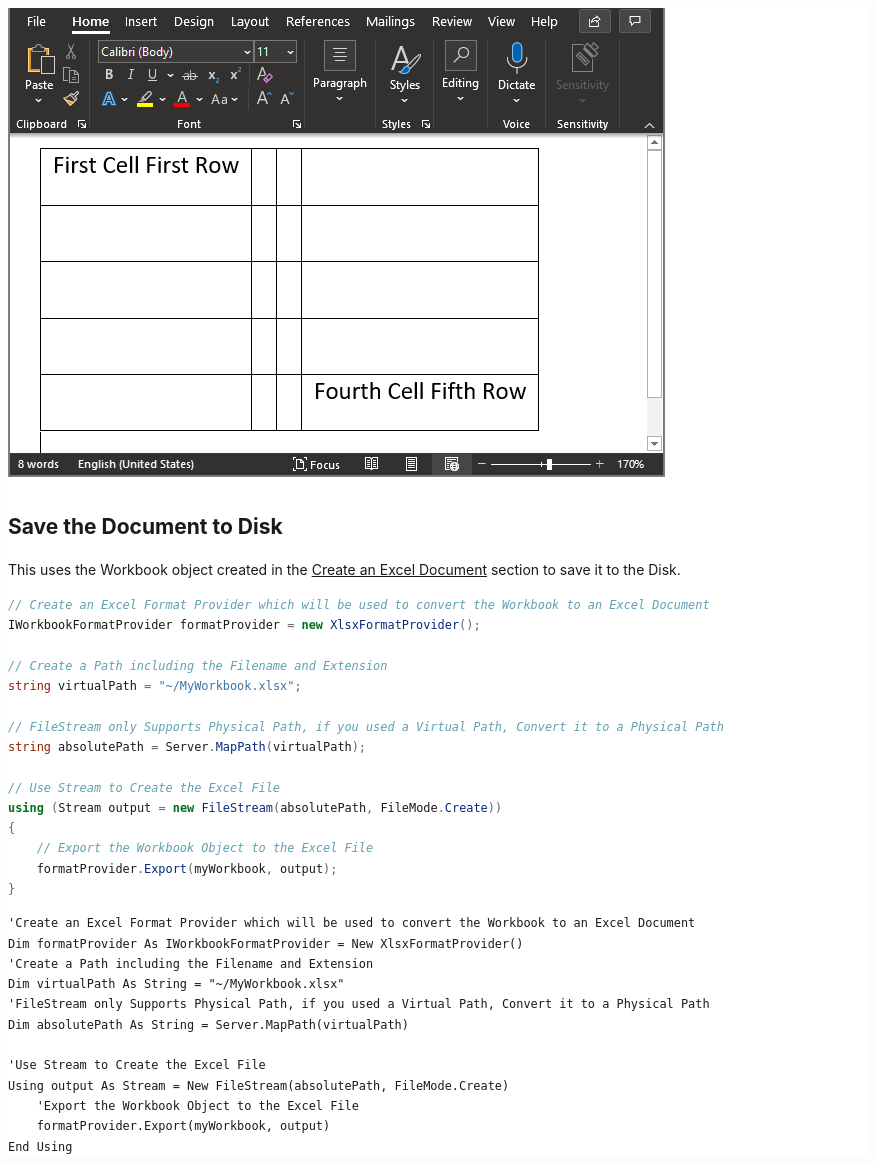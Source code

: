 ![](images/grid-exporting-integration-with-dpl-word-document-example.png)


## Save the Document to Disk

This uses the Workbook object created in the [Create an Excel Document](#create-an-excel-document) section to save it to the Disk.

````C#
// Create an Excel Format Provider which will be used to convert the Workbook to an Excel Document
IWorkbookFormatProvider formatProvider = new XlsxFormatProvider();

// Create a Path including the Filename and Extension
string virtualPath = "~/MyWorkbook.xlsx";

// FileStream only Supports Physical Path, if you used a Virtual Path, Convert it to a Physical Path
string absolutePath = Server.MapPath(virtualPath);

// Use Stream to Create the Excel File
using (Stream output = new FileStream(absolutePath, FileMode.Create))
{
    // Export the Workbook Object to the Excel File
    formatProvider.Export(myWorkbook, output);
}
````
````VB
'Create an Excel Format Provider which will be used to convert the Workbook to an Excel Document
Dim formatProvider As IWorkbookFormatProvider = New XlsxFormatProvider()
'Create a Path including the Filename and Extension
Dim virtualPath As String = "~/MyWorkbook.xlsx"
'FileStream only Supports Physical Path, if you used a Virtual Path, Convert it to a Physical Path
Dim absolutePath As String = Server.MapPath(virtualPath)

'Use Stream to Create the Excel File
Using output As Stream = New FileStream(absolutePath, FileMode.Create)
    'Export the Workbook Object to the Excel File
    formatProvider.Export(myWorkbook, output)
End Using
````
